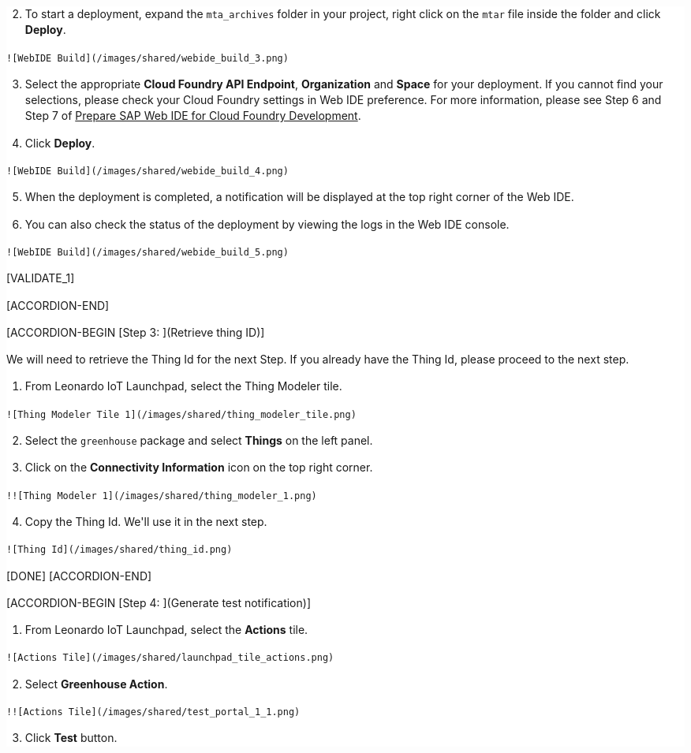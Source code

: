   2. To start a deployment, expand the `mta_archives` folder in your project, right click on the `mtar` file inside the folder and click **Deploy**.

    ![WebIDE Build](/images/shared/webide_build_3.png)

  3. Select the appropriate **Cloud Foundry API Endpoint**, **Organization** and **Space** for your deployment.  If you cannot find your selections, please check your Cloud Foundry settings in Web IDE preference.  For more information, please see Step 6 and Step 7 of [Prepare SAP Web IDE for Cloud Foundry Development](sapui5-webide-open-webide).

  4. Click **Deploy**.

    ![WebIDE Build](/images/shared/webide_build_4.png)

  5. When the deployment is completed, a notification will be displayed at the top right corner of the Web IDE.

  6. You can also check the status of the deployment by viewing the logs in the Web IDE console.

    ![WebIDE Build](/images/shared/webide_build_5.png)  

[VALIDATE_1]

[ACCORDION-END]

[ACCORDION-BEGIN [Step 3: ](Retrieve thing ID)]

  We will need to retrieve the Thing Id for the next Step. If you already have the Thing Id, please proceed to the next step.

  1. From Leonardo IoT Launchpad, select the Thing Modeler tile.

    ![Thing Modeler Tile 1](/images/shared/thing_modeler_tile.png)  

  2. Select the `greenhouse` package and select **Things** on the left panel.

  3. Click on the **Connectivity Information** icon on the top right corner.

    !![Thing Modeler 1](/images/shared/thing_modeler_1.png)  

  4. Copy the Thing Id.  We'll use it in the next step.

    ![Thing Id](/images/shared/thing_id.png)

[DONE]
[ACCORDION-END]

[ACCORDION-BEGIN [Step 4: ](Generate test notification)]

  1. From Leonardo IoT Launchpad, select the **Actions** tile.

    ![Actions Tile](/images/shared/launchpad_tile_actions.png)

  2. Select **Greenhouse Action**.

    !![Actions Tile](/images/shared/test_portal_1_1.png)

  3. Click **Test** button.
